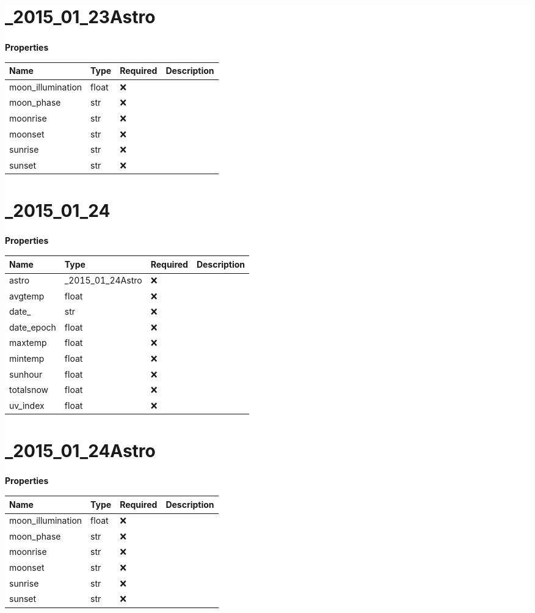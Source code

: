 # \_2015_01_23Astro

**Properties**

| Name              | Type  | Required | Description |
| :---------------- | :---- | :------- | :---------- |
| moon_illumination | float | ❌       |             |
| moon_phase        | str   | ❌       |             |
| moonrise          | str   | ❌       |             |
| moonset           | str   | ❌       |             |
| sunrise           | str   | ❌       |             |
| sunset            | str   | ❌       |             |

# \_2015_01_24

**Properties**

| Name       | Type              | Required | Description |
| :--------- | :---------------- | :------- | :---------- |
| astro      | \_2015_01_24Astro | ❌       |             |
| avgtemp    | float             | ❌       |             |
| date\_     | str               | ❌       |             |
| date_epoch | float             | ❌       |             |
| maxtemp    | float             | ❌       |             |
| mintemp    | float             | ❌       |             |
| sunhour    | float             | ❌       |             |
| totalsnow  | float             | ❌       |             |
| uv_index   | float             | ❌       |             |

# \_2015_01_24Astro

**Properties**

| Name              | Type  | Required | Description |
| :---------------- | :---- | :------- | :---------- |
| moon_illumination | float | ❌       |             |
| moon_phase        | str   | ❌       |             |
| moonrise          | str   | ❌       |             |
| moonset           | str   | ❌       |             |
| sunrise           | str   | ❌       |             |
| sunset            | str   | ❌       |             |
